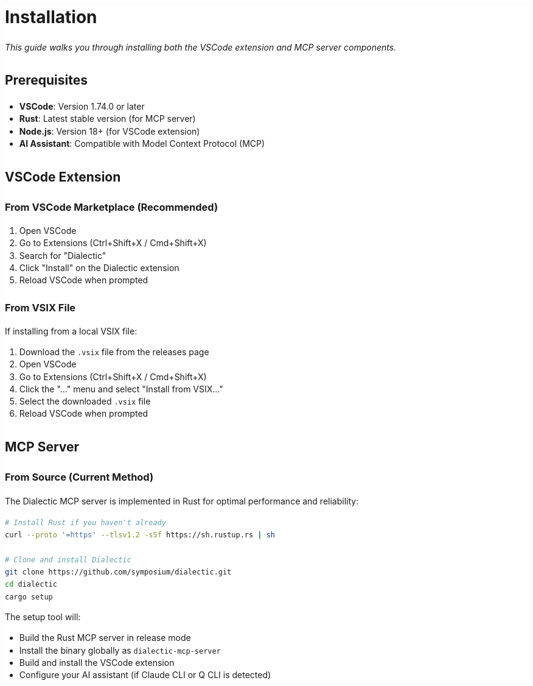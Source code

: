 # Installation

*This guide walks you through installing both the VSCode extension and MCP server components.*

## Prerequisites

- **VSCode**: Version 1.74.0 or later
- **Rust**: Latest stable version (for MCP server)
- **Node.js**: Version 18+ (for VSCode extension)
- **AI Assistant**: Compatible with Model Context Protocol (MCP)

## VSCode Extension

### From VSCode Marketplace (Recommended)

1. Open VSCode
2. Go to Extensions (Ctrl+Shift+X / Cmd+Shift+X)
3. Search for "Dialectic"
4. Click "Install" on the Dialectic extension
5. Reload VSCode when prompted

### From VSIX File

If installing from a local VSIX file:

1. Download the `.vsix` file from the releases page
2. Open VSCode
3. Go to Extensions (Ctrl+Shift+X / Cmd+Shift+X)
4. Click the "..." menu and select "Install from VSIX..."
5. Select the downloaded `.vsix` file
6. Reload VSCode when prompted

## MCP Server

### From Source (Current Method)

The Dialectic MCP server is implemented in Rust for optimal performance and reliability:

```bash
# Install Rust if you haven't already
curl --proto '=https' --tlsv1.2 -sSf https://sh.rustup.rs | sh

# Clone and install Dialectic
git clone https://github.com/symposium/dialectic.git
cd dialectic
cargo setup
```

The setup tool will:
- Build the Rust MCP server in release mode
- Install the binary globally as `dialectic-mcp-server`
- Build and install the VSCode extension
- Configure your AI assistant (if Claude CLI or Q CLI is detected)

